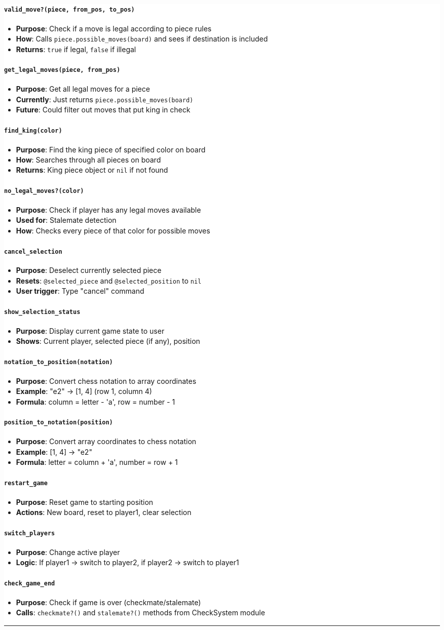 #### `valid_move?(piece, from_pos, to_pos)`
- **Purpose**: Check if a move is legal according to piece rules
- **How**: Calls `piece.possible_moves(board)` and sees if destination is included
- **Returns**: `true` if legal, `false` if illegal

#### `get_legal_moves(piece, from_pos)`
- **Purpose**: Get all legal moves for a piece
- **Currently**: Just returns `piece.possible_moves(board)`
- **Future**: Could filter out moves that put king in check

#### `find_king(color)`
- **Purpose**: Find the king piece of specified color on board
- **How**: Searches through all pieces on board
- **Returns**: King piece object or `nil` if not found

#### `no_legal_moves?(color)`
- **Purpose**: Check if player has any legal moves available
- **Used for**: Stalemate detection
- **How**: Checks every piece of that color for possible moves

#### `cancel_selection`
- **Purpose**: Deselect currently selected piece
- **Resets**: `@selected_piece` and `@selected_position` to `nil`
- **User trigger**: Type "cancel" command

#### `show_selection_status`
- **Purpose**: Display current game state to user
- **Shows**: Current player, selected piece (if any), position

#### `notation_to_position(notation)` 
- **Purpose**: Convert chess notation to array coordinates
- **Example**: "e2" → [1, 4] (row 1, column 4)
- **Formula**: column = letter - 'a', row = number - 1

#### `position_to_notation(position)`
- **Purpose**: Convert array coordinates to chess notation  
- **Example**: [1, 4] → "e2"
- **Formula**: letter = column + 'a', number = row + 1

#### `restart_game`
- **Purpose**: Reset game to starting position
- **Actions**: New board, reset to player1, clear selection

#### `switch_players`
- **Purpose**: Change active player
- **Logic**: If player1 → switch to player2, if player2 → switch to player1

#### `check_game_end`
- **Purpose**: Check if game is over (checkmate/stalemate)
- **Calls**: `checkmate?()` and `stalemate?()` methods from CheckSystem module

---

